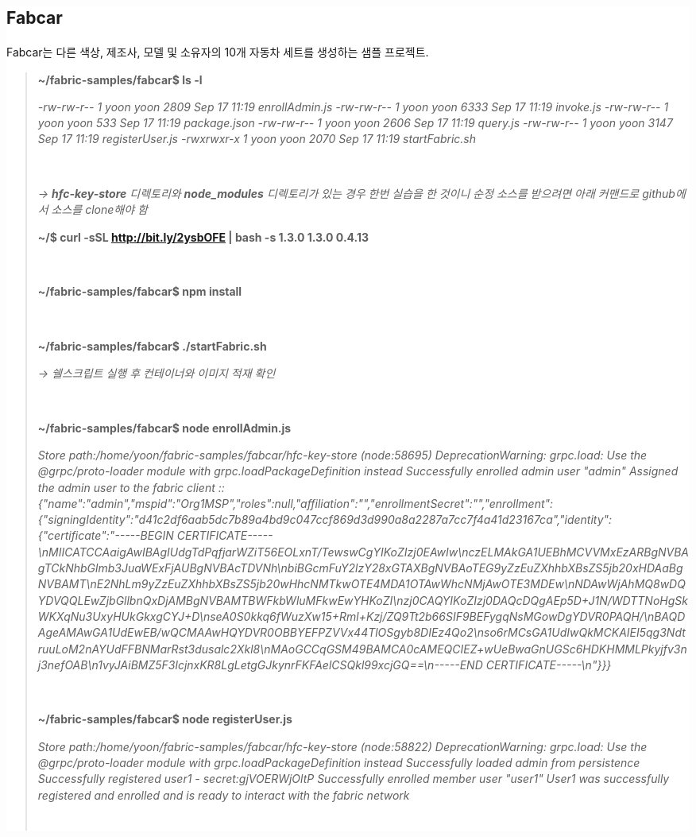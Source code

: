 ## Fabcar

Fabcar는 다른 색상, 제조사, 모델 및 소유자의 10개 자동차 세트를 생성하는 샘플 프로젝트.

> **~/fabric-samples/fabcar$ ls -l**
>
> *-rw-rw-r-- 1 yoon yoon 2809 Sep 17 11:19 enrollAdmin.js*
> *-rw-rw-r-- 1 yoon yoon 6333 Sep 17 11:19 invoke.js*
> *-rw-rw-r-- 1 yoon yoon  533 Sep 17 11:19 package.json*
> *-rw-rw-r-- 1 yoon yoon 2606 Sep 17 11:19 query.js*
> *-rw-rw-r-- 1 yoon yoon 3147 Sep 17 11:19 registerUser.js*
> *-rwxrwxr-x 1 yoon yoon 2070 Sep 17 11:19 startFabric.sh*
>
> <br>
>
> *→ **hfc-key-store** 디렉토리와 **node_modules** 디렉토리가 있는 경우 한번 실습을 한 것이니 순정 소스를 받으려면 아래 커맨드로 github에서 소스를 clone해야 함*
>
> **~/$ curl -sSL http://bit.ly/2ysbOFE | bash -s 1.3.0 1.3.0 0.4.13**
>
> <br>
>
> **~/fabric-samples/fabcar$ npm install**
>
> <br>
>
> **~/fabric-samples/fabcar$ ./startFabric.sh**
>
> *→ 쉘스크립트 실행 후 컨테이너와 이미지 적재 확인*
>
> <br>
>
> **~/fabric-samples/fabcar$ node enrollAdmin.js**
>
> *Store path:/home/yoon/fabric-samples/fabcar/hfc-key-store*
> *(node:58695) DeprecationWarning: grpc.load: Use the @grpc/proto-loader module with grpc.loadPackageDefinition instead*
> *Successfully enrolled admin user "admin"*
> *Assigned the admin user to the fabric client ::{"name":"admin","mspid":"Org1MSP","roles":null,"affiliation":"","enrollmentSecret":"","enrollment":{"signingIdentity":"d41c2df6aab5dc7b89a4bd9c047ccf869d3d990a8a2287a7cc7f4a41d23167ca","identity":{"certificate":"-----BEGIN CERTIFICATE-----\nMIICATCCAaigAwIBAgIUdgTdPqfjarWZiT56EOLxnT/TewswCgYIKoZIzj0EAwIw\nczELMAkGA1UEBhMCVVMxEzARBgNVBAgTCkNhbGlmb3JuaWExFjAUBgNVBAcTDVNh\nbiBGcmFuY2lzY28xGTAXBgNVBAoTEG9yZzEuZXhhbXBsZS5jb20xHDAaBgNVBAMT\nE2NhLm9yZzEuZXhhbXBsZS5jb20wHhcNMTkwOTE4MDA1OTAwWhcNMjAwOTE3MDEw\nNDAwWjAhMQ8wDQYDVQQLEwZjbGllbnQxDjAMBgNVBAMTBWFkbWluMFkwEwYHKoZI\nzj0CAQYIKoZIzj0DAQcDQgAEp5D+J1N/WDTTNoHgSkWKXqNu3UxyHUkGkxgCYJ+D\nseA0S0kkq6fWuzXw15+Rml+Kzj/ZQ9Tt2b66SIF9BEFygqNsMGowDgYDVR0PAQH/\nBAQDAgeAMAwGA1UdEwEB/wQCMAAwHQYDVR0OBBYEFPZVVx44TlOSgyb8DIEz4Qo2\nso6rMCsGA1UdIwQkMCKAIEI5qg3NdtruuLoM2nAYUdFFBNMarRst3dusalc2Xkl8\nMAoGCCqGSM49BAMCA0cAMEQCIEZ+wUeBwaGnUGSc6HDKHMMLPkyjfv3nj3nefOAB\n1vyJAiBMZ5F3lcjnxKR8LgLetgGJkynrFKFAelCSQkl99xcjGQ==\n-----END CERTIFICATE-----\n"}}}*
>
> <br>
>
> **~/fabric-samples/fabcar$ node registerUser.js**
>
>  *Store path:/home/yoon/fabric-samples/fabcar/hfc-key-store*
> *(node:58822) DeprecationWarning: grpc.load: Use the @grpc/proto-loader module with grpc.loadPackageDefinition instead*
> *Successfully loaded admin from persistence*
> *Successfully registered user1 - secret:gjVOERWjOltP*
> *Successfully enrolled member user "user1"* 
> *User1 was successfully registered and enrolled and is ready to interact with the fabric network*
>
> <br>